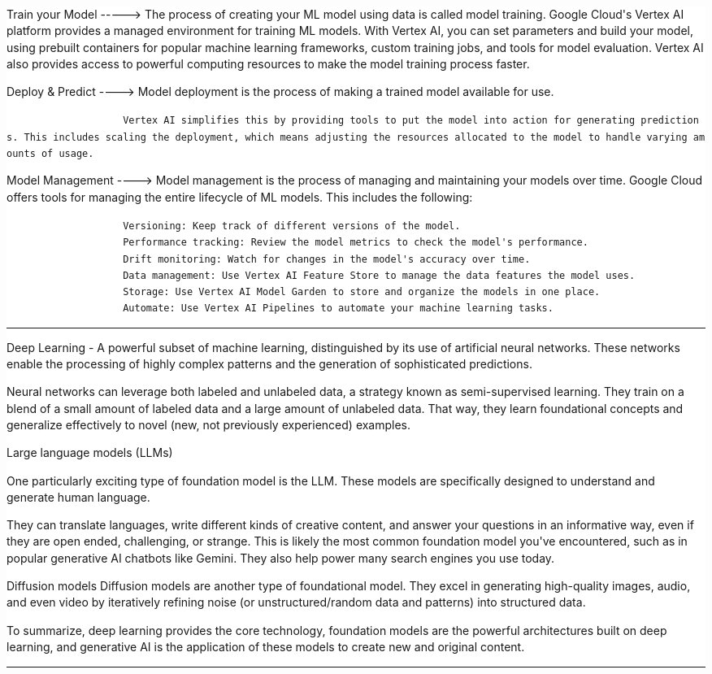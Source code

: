 Train your Model -----> The process of creating your ML model using data is called model training. Google Cloud's Vertex AI platform provides a managed environment for training ML models. 
                        With Vertex AI, you can set parameters and build your model, using prebuilt containers for popular machine learning frameworks, custom training jobs, and tools for model evaluation.
                        Vertex AI also provides access to powerful computing resources to make the model training process faster.

Deploy & Predict ----> Model deployment is the process of making a trained model available for use. 

                        Vertex AI simplifies this by providing tools to put the model into action for generating predictions. This includes scaling the deployment, which means adjusting the resources allocated to the model to handle varying amounts of usage.

Model Management ----> Model management is the process of managing and maintaining your models over time. Google Cloud offers tools for managing the entire lifecycle of ML models. This includes the following:

                        Versioning: Keep track of different versions of the model.
                        Performance tracking: Review the model metrics to check the model's performance.
                        Drift monitoring: Watch for changes in the model's accuracy over time.
                        Data management: Use Vertex AI Feature Store to manage the data features the model uses.
                        Storage: Use Vertex AI Model Garden to store and organize the models in one place.
                        Automate: Use Vertex AI Pipelines to automate your machine learning tasks.


------------------------------------------------------

Deep Learning - A powerful subset of machine learning, distinguished by its use of artificial neural networks. These networks enable the processing of highly complex patterns and the generation of sophisticated predictions.

Neural networks can leverage both labeled and unlabeled data, a strategy known as semi-supervised learning. They train on a blend of a small amount of labeled data and a large amount of unlabeled data. That way, they learn foundational concepts and generalize effectively to novel (new, not previously experienced)  examples.

Large language models (LLMs)​​​

One particularly exciting type of foundation model is the LLM. These models are specifically designed to understand and generate human language. 

They can translate languages, write different kinds of creative content, and answer your questions in an informative way, even if they are open ended, challenging, or strange. This is likely the most common foundation model you've encountered, such as in popular generative AI chatbots like Gemini. They also help power many search engines you use today.

Diffusion models
Diffusion models are another type of foundational model. They excel in generating high-quality images, audio, and even video by iteratively refining noise (or unstructured/random data and patterns) into structured data.

To summarize, deep learning provides the core technology, foundation models are the powerful architectures built on deep learning, and generative AI is the application of these models to create new and original content.


--------------------------------------------------------------
